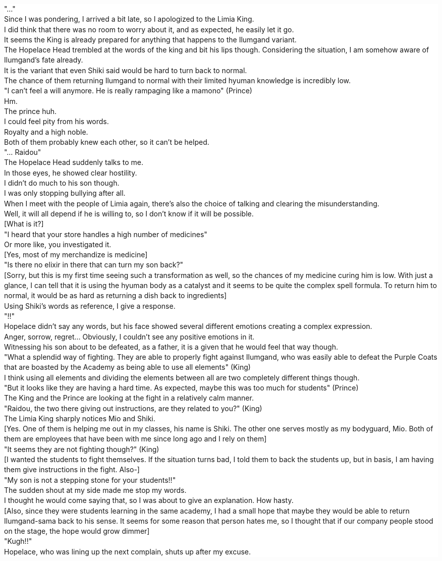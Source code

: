 "…"<br/>
Since I was pondering, I arrived a bit late, so I apologized to the Limia King.<br/>
I did think that there was no room to worry about it, and as expected, he easily let it go.<br/>
It seems the King is already prepared for anything that happens to the Ilumgand variant.<br/>
The Hopelace Head trembled at the words of the king and bit his lips though. Considering the situation, I am somehow aware of Ilumgand’s fate already.<br/>
It is the variant that even Shiki said would be hard to turn back to normal.<br/>
The chance of them returning Ilumgand to normal with their limited hyuman knowledge is incredibly low.<br/>
"I can’t feel a will anymore. He is really rampaging like a mamono" (Prince)<br/>
Hm.<br/>
The prince huh.<br/>
I could feel pity from his words.<br/>
Royalty and a high noble.<br/>
Both of them probably knew each other, so it can’t be helped.<br/>
"… Raidou"<br/>
The Hopelace Head suddenly talks to me.<br/>
In those eyes, he showed clear hostility.<br/>
I didn’t do much to his son though.<br/>
I was only stopping bullying after all.<br/>
When I meet with the people of Limia again, there’s also the choice of talking and clearing the misunderstanding.<br/>
Well, it will all depend if he is willing to, so I don’t know if it will be possible.<br/>
[What is it?]<br/>
"I heard that your store handles a high number of medicines"<br/>
Or more like, you investigated it.<br/>
[Yes, most of my merchandize is medicine]<br/>
"Is there no elixir in there that can turn my son back?"<br/>
[Sorry, but this is my first time seeing such a transformation as well, so the chances of my medicine curing him is low. With just a glance, I can tell that it is using the hyuman body as a catalyst and it seems to be quite the complex spell formula. To return him to normal, it would be as hard as returning a dish back to ingredients]<br/>
Using Shiki’s words as reference, I give a response.<br/>
"!!"<br/>
Hopelace didn’t say any words, but his face showed several different emotions creating a complex expression.<br/>
Anger, sorrow, regret… Obviously, I couldn’t see any positive emotions in it.<br/>
Witnessing his son about to be defeated, as a father, it is a given that he would feel that way though.<br/>
"What a splendid way of fighting. They are able to properly fight against Ilumgand, who was easily able to defeat the Purple Coats that are boasted by the Academy as being able to use all elements" (King)<br/>
I think using all elements and dividing the elements between all are two completely different things though.<br/>
"But it looks like they are having a hard time. As expected, maybe this was too much for students" (Prince)<br/>
The King and the Prince are looking at the fight in a relatively calm manner.<br/>
"Raidou, the two there giving out instructions, are they related to you?" (King)<br/>
The Limia King sharply notices Mio and Shiki.<br/>
[Yes. One of them is helping me out in my classes, his name is Shiki. The other one serves mostly as my bodyguard, Mio. Both of them are employees that have been with me since long ago and I rely on them]<br/>
"It seems they are not fighting though?" (King)<br/>
[I wanted the students to fight themselves. If the situation turns bad, I told them to back the students up, but in basis, I am having them give instructions in the fight. Also-]<br/>
"My son is not a stepping stone for your students!!"<br/>
The sudden shout at my side made me stop my words.<br/>
I thought he would come saying that, so I was about to give an explanation. How hasty.<br/>
[Also, since they were students learning in the same academy, I had a small hope that maybe they would be able to return Ilumgand-sama back to his sense. It seems for some reason that person hates me, so I thought that if our company people stood on the stage, the hope would grow dimmer]<br/>
"Kugh!!"<br/>
Hopelace, who was lining up the next complain, shuts up after my excuse.<br/>